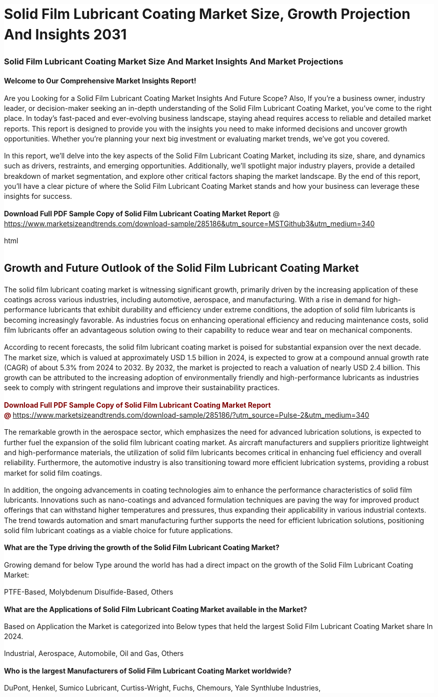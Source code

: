 <H1> Solid Film Lubricant Coating Market Size, Growth Projection And Insights 2031</H1><div class="" data-test-id=""><h3><span class="">Solid Film Lubricant Coating Market Size And Market Insights And Market Projections</span></h3></div><div class="" data-test-id=""><p><strong>Welcome to Our Comprehensive Market Insights Report!</strong></p><p>Are you Looking for a Solid Film Lubricant Coating Market Insights And Future Scope? Also, If you&rsquo;re a business owner, industry leader, or decision-maker seeking an in-depth understanding of the Solid Film Lubricant Coating Market, you&rsquo;ve come to the right place. In today&rsquo;s fast-paced and ever-evolving business landscape, staying ahead requires access to reliable and detailed market reports. This report is designed to provide you with the insights you need to make informed decisions and uncover growth opportunities. Whether you&rsquo;re planning your next big investment or evaluating market trends, we&rsquo;ve got you covered.</p><p>In this report, we&rsquo;ll delve into the key aspects of the Solid Film Lubricant Coating Market, including its size, share, and dynamics such as drivers, restraints, and emerging opportunities. Additionally, we&rsquo;ll spotlight major industry players, provide a detailed breakdown of market segmentation, and explore other critical factors shaping the market landscape. By the end of this report, you&rsquo;ll have a clear picture of where the Solid Film Lubricant Coating Market stands and how your business can leverage these insights for success.</p><p><strong>Download Full PDF Sample Copy of Solid Film Lubricant Coating Market Report</strong> @ <a href="https://www.marketsizeandtrends.com/download-sample/285186&utm_source=MSTGithub3&utm_medium=340" target="_blank">https://www.marketsizeandtrends.com/download-sample/285186&utm_source=MSTGithub3&utm_medium=340</a></p></div><div class="" data-test-id=""><p><span class="">html<div> <h2>Growth and Future Outlook of the Solid Film Lubricant Coating Market</h2> <p>The solid film lubricant coating market is witnessing significant growth, primarily driven by the increasing application of these coatings across various industries, including automotive, aerospace, and manufacturing. With a rise in demand for high-performance lubricants that exhibit durability and efficiency under extreme conditions, the adoption of solid film lubricants is becoming increasingly favorable. As industries focus on enhancing operational efficiency and reducing maintenance costs, solid film lubricants offer an advantageous solution owing to their capability to reduce wear and tear on mechanical components.</p> <p>According to recent forecasts, the solid film lubricant coating market is poised for substantial expansion over the next decade. The market size, which is valued at approximately USD 1.5 billion in 2024, is expected to grow at a compound annual growth rate (CAGR) of about 5.3% from 2024 to 2032. By 2032, the market is projected to reach a valuation of nearly USD 2.4 billion. This growth can be attributed to the increasing adoption of environmentally friendly and high-performance lubricants as industries seek to comply with stringent regulations and improve their sustainability practices.</p> <p><strong><span style="color: #800000;">Download Full PDF Sample Copy of Solid Film Lubricant Coating Market Report @</span>&nbsp;</strong><a href="https://www.marketsizeandtrends.com/download-sample/285186/?utm_source=Pulse-2&amp;utm_medium=340">https://www.marketsizeandtrends.com/download-sample/285186/?utm_source=Pulse-2&amp;utm_medium=340</a></p> <p>The remarkable growth in the aerospace sector, which emphasizes the need for advanced lubrication solutions, is expected to further fuel the expansion of the solid film lubricant coating market. As aircraft manufacturers and suppliers prioritize lightweight and high-performance materials, the utilization of solid film lubricants becomes critical in enhancing fuel efficiency and overall reliability. Furthermore, the automotive industry is also transitioning toward more efficient lubrication systems, providing a robust market for solid film coatings.</p> <p>In addition, the ongoing advancements in coating technologies aim to enhance the performance characteristics of solid film lubricants. Innovations such as nano-coatings and advanced formulation techniques are paving the way for improved product offerings that can withstand higher temperatures and pressures, thus expanding their applicability in various industrial contexts. The trend towards automation and smart manufacturing further supports the need for efficient lubrication solutions, positioning solid film lubricant coatings as a viable choice for future applications.</p></div></span></p><p><strong><span class="">What are the&nbsp;Type driving the growth of the Solid Film Lubricant Coating Market?</span></strong></p></div><div class="" data-test-id=""><p><span class="">Growing demand for below Type around the world has had a direct impact on the growth of the Solid Film Lubricant Coating Market:</span></p></div><div class="" data-test-id=""><p>PTFE-Based, Molybdenum Disulfide-Based, Others</p><p><span class=""><strong>What are the&nbsp;Applications&nbsp;of Solid Film Lubricant Coating Market available in the Market?</strong></span></p></div><div class="" data-test-id=""><p><span class="">Based on Application the Market is categorized into Below types that held the largest Solid Film Lubricant Coating Market share In 2024.</span></p></div><div class="" data-test-id=""><p><span class="">Industrial, Aerospace, Automobile, Oil and Gas, Others</span></p><p><span class=""><strong>Who is the largest Manufacturers of Solid Film Lubricant Coating Market worldwide?</strong></span></p></div><div class="" data-test-id=""><p><span class="">DuPont, Henkel, Sumico Lubricant, Curtiss-Wright, Fuchs, Chemours, Yale Synthlube Industries,